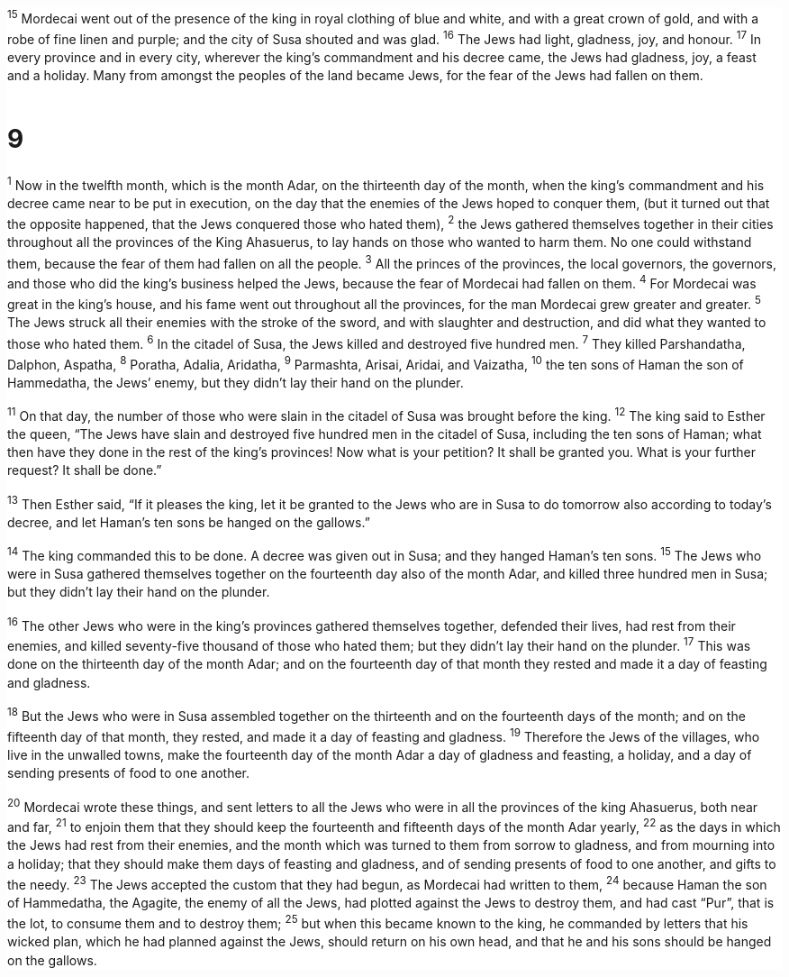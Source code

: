 <sup>15</sup> Mordecai went out of the presence of the king in royal clothing of blue and white, and with a great crown of gold, and with a robe of fine linen and purple; and the city of Susa shouted and was glad. <sup>16</sup> The Jews had light, gladness, joy, and honour. <sup>17</sup> In every province and in every city, wherever the king’s commandment and his decree came, the Jews had gladness, joy, a feast and a holiday. Many from amongst the peoples of the land became Jews, for the fear of the Jews had fallen on them. 

# 9 
<sup>1</sup> Now in the twelfth month, which is the month Adar, on the thirteenth day of the month, when the king’s commandment and his decree came near to be put in execution, on the day that the enemies of the Jews hoped to conquer them, (but it turned out that the opposite happened, that the Jews conquered those who hated them), <sup>2</sup> the Jews gathered themselves together in their cities throughout all the provinces of the King Ahasuerus, to lay hands on those who wanted to harm them. No one could withstand them, because the fear of them had fallen on all the people. <sup>3</sup> All the princes of the provinces, the local governors, the governors, and those who did the king’s business helped the Jews, because the fear of Mordecai had fallen on them. <sup>4</sup> For Mordecai was great in the king’s house, and his fame went out throughout all the provinces, for the man Mordecai grew greater and greater. <sup>5</sup> The Jews struck all their enemies with the stroke of the sword, and with slaughter and destruction, and did what they wanted to those who hated them. <sup>6</sup> In the citadel of Susa, the Jews killed and destroyed five hundred men. <sup>7</sup> They killed Parshandatha, Dalphon, Aspatha, <sup>8</sup> Poratha, Adalia, Aridatha, <sup>9</sup> Parmashta, Arisai, Aridai, and Vaizatha, <sup>10</sup> the ten sons of Haman the son of Hammedatha, the Jews’ enemy, but they didn’t lay their hand on the plunder. 

<sup>11</sup> On that day, the number of those who were slain in the citadel of Susa was brought before the king. <sup>12</sup> The king said to Esther the queen, “The Jews have slain and destroyed five hundred men in the citadel of Susa, including the ten sons of Haman; what then have they done in the rest of the king’s provinces! Now what is your petition? It shall be granted you. What is your further request? It shall be done.” 

<sup>13</sup> Then Esther said, “If it pleases the king, let it be granted to the Jews who are in Susa to do tomorrow also according to today’s decree, and let Haman’s ten sons be hanged on the gallows.” 

<sup>14</sup> The king commanded this to be done. A decree was given out in Susa; and they hanged Haman’s ten sons. <sup>15</sup> The Jews who were in Susa gathered themselves together on the fourteenth day also of the month Adar, and killed three hundred men in Susa; but they didn’t lay their hand on the plunder. 

<sup>16</sup> The other Jews who were in the king’s provinces gathered themselves together, defended their lives, had rest from their enemies, and killed seventy-five thousand of those who hated them; but they didn’t lay their hand on the plunder. <sup>17</sup> This was done on the thirteenth day of the month Adar; and on the fourteenth day of that month they rested and made it a day of feasting and gladness. 

<sup>18</sup> But the Jews who were in Susa assembled together on the thirteenth and on the fourteenth days of the month; and on the fifteenth day of that month, they rested, and made it a day of feasting and gladness. <sup>19</sup> Therefore the Jews of the villages, who live in the unwalled towns, make the fourteenth day of the month Adar a day of gladness and feasting, a holiday, and a day of sending presents of food to one another. 

<sup>20</sup> Mordecai wrote these things, and sent letters to all the Jews who were in all the provinces of the king Ahasuerus, both near and far, <sup>21</sup> to enjoin them that they should keep the fourteenth and fifteenth days of the month Adar yearly, <sup>22</sup> as the days in which the Jews had rest from their enemies, and the month which was turned to them from sorrow to gladness, and from mourning into a holiday; that they should make them days of feasting and gladness, and of sending presents of food to one another, and gifts to the needy. <sup>23</sup> The Jews accepted the custom that they had begun, as Mordecai had written to them, <sup>24</sup> because Haman the son of Hammedatha, the Agagite, the enemy of all the Jews, had plotted against the Jews to destroy them, and had cast “Pur”, that is the lot, to consume them and to destroy them; <sup>25</sup> but when this became known to the king, he commanded by letters that his wicked plan, which he had planned against the Jews, should return on his own head, and that he and his sons should be hanged on the gallows. 
